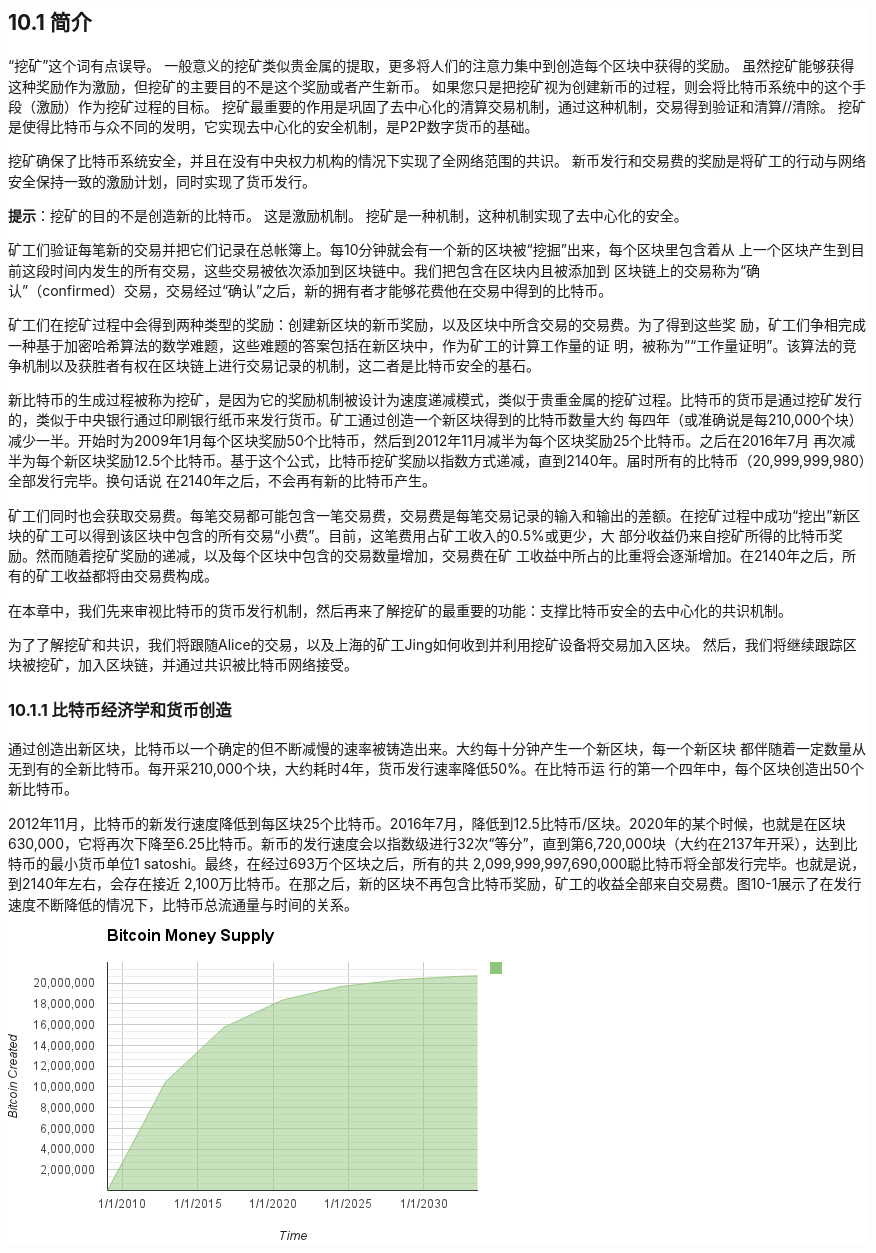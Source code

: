 ## 10.1 简介

“挖矿”这个词有点误导。 一般意义的挖矿类似贵金属的提取，更多将人们的注意力集中到创造每个区块中获得的奖励。 虽然挖矿能够获得这种奖励作为激励，但挖矿的主要目的不是这个奖励或者产生新币。 如果您只是把挖矿视为创建新币的过程，则会将比特币系统中的这个手段（激励）作为挖矿过程的目标。 挖矿最重要的作用是巩固了去中心化的清算交易机制，通过这种机制，交易得到验证和清算//清除。 挖矿是使得比特币与众不同的发明，它实现去中心化的安全机制，是P2P数字货币的基础。

​挖矿确保了比特币系统安全，并且在没有中央权力机构的情况下实现了全网络范围的共识。 新币发行和交易费的奖励是将矿工的行动与网络安全保持一致的激励计划，同时实现了货币发行。

**提示**：挖矿的目的不是创造新的比特币。 这是激励机制。 挖矿是一种机制，这种机制实现了去中心化的安全。

​矿工们验证每笔新的交易并把它们记录在总帐簿上。每10分钟就会有一个新的区块被“挖掘”出来，每个区块里包含着从 上一个区块产生到目前这段时间内发生的所有交易，这些交易被依次添加到区块链中。我们把包含在区块内且被添加到 区块链上的交易称为“确认”（confirmed）交易，交易经过“确认”之后，新的拥有者才能够花费他在交易中得到的比特币。

矿工们在挖矿过程中会得到两种类型的奖励：创建新区块的新币奖励，以及区块中所含交易的交易费。为了得到这些奖 励，矿工们争相完成一种基于加密哈希算法的数学难题，这些难题的答案包括在新区块中，作为矿工的计算工作量的证 明，被称为”“工作量证明”。该算法的竞争机制以及获胜者有权在区块链上进行交易记录的机制，这二者是比特币安全的基石。

新比特币的生成过程被称为挖矿，是因为它的奖励机制被设计为速度递减模式，类似于贵重金属的挖矿过程。比特币的货币是通过挖矿发行的，类似于中央银行通过印刷银行纸币来发行货币。矿工通过创造一个新区块得到的比特币数量大约 每四年（或准确说是每210,000个块）减少一半。开始时为2009年1月每个区块奖励50个比特币，然后到2012年11月减半为每个区块奖励25个比特币。之后在2016年7月 再次减半为每个新区块奖励12.5个比特币。基于这个公式，比特币挖矿奖励以指数方式递减，直到2140年。届时所有的比特币（20,999,999,980）全部发行完毕。换句话说 在2140年之后，不会再有新的比特币产生。

矿工们同时也会获取交易费。每笔交易都可能包含一笔交易费，交易费是每笔交易记录的输入和输出的差额。在挖矿过程中成功“挖出”新区块的矿工可以得到该区块中包含的所有交易“小费”。目前，这笔费用占矿工收入的0.5%或更少，大 部分收益仍来自挖矿所得的比特币奖励。然而随着挖矿奖励的递减，以及每个区块中包含的交易数量增加，交易费在矿 工收益中所占的比重将会逐渐增加。在2140年之后，所有的矿工收益都将由交易费构成。

在本章中，我们先来审视比特币的货币发行机制，然后再来了解挖矿的最重要的功能：支撑比特币安全的去中心化的共识机制。

​为了了解挖矿和共识，我们将跟随Alice的交易，以及上海的矿工Jing如何收到并利用挖矿设备将交易加入区块。 然后，我们将继续跟踪区块被挖矿，加入区块链，并通过共识被比特币网络接受。

### 10.1.1 比特币经济学和货币创造

​通过创造出新区块，比特币以一个确定的但不断减慢的速率被铸造出来。大约每十分钟产生一个新区块，每一个新区块 都伴随着一定数量从无到有的全新比特币。每开采210,000个块，大约耗时4年，货币发行速率降低50%。在比特币运 行的第一个四年中，每个区块创造出50个新比特币。

2012年11月，比特币的新发行速度降低到每区块25个比特币。2016年7月，降低到12.5比特币/区块。2020年的某个时候，也就是在区块630,000，它将再次下降至6.25比特币。新币的发行速度会以指数级进行32次“等分”，直到第6,720,000块（大约在2137年开采），达到比特币的最小货币单位1 satoshi。最终，在经过693万个区块之后，所有的共 2,099,999,997,690,000聪比特币将全部发行完毕。也就是说，到2140年左右，会存在接近 2,100万比特币。在那之后，新的区块不再包含比特币奖励，矿工的收益全部来自交易费。图10-1展示了在发行速度不断降低的情况下，比特币总流通量与时间的关系。

![图10-1 比特币发行与时间的关系](images/mbc2_1001.png)
